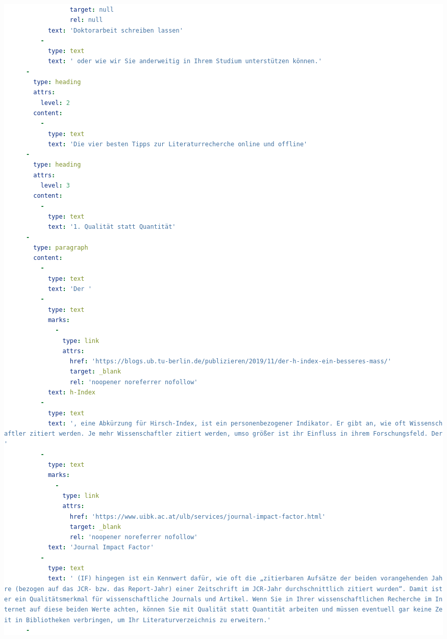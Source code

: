 ```yaml
                  target: null
                  rel: null
            text: 'Doktorarbeit schreiben lassen'
          -
            type: text
            text: ' oder wie wir Sie anderweitig in Ihrem Studium unterstützen können.'
      -
        type: heading
        attrs:
          level: 2
        content:
          -
            type: text
            text: 'Die vier besten Tipps zur Literaturrecherche online und offline'
      -
        type: heading
        attrs:
          level: 3
        content:
          -
            type: text
            text: '1. Qualität statt Quantität'
      -
        type: paragraph
        content:
          -
            type: text
            text: 'Der '
          -
            type: text
            marks:
              -
                type: link
                attrs:
                  href: 'https://blogs.ub.tu-berlin.de/publizieren/2019/11/der-h-index-ein-besseres-mass/'
                  target: _blank
                  rel: 'noopener noreferrer nofollow'
            text: h-Index
          -
            type: text
            text: ', eine Abkürzung für Hirsch-Index, ist ein personenbezogener Indikator. Er gibt an, wie oft Wissenschaftler zitiert werden. Je mehr Wissenschaftler zitiert werden, umso größer ist ihr Einfluss in ihrem Forschungsfeld. Der '
          -
            type: text
            marks:
              -
                type: link
                attrs:
                  href: 'https://www.uibk.ac.at/ulb/services/journal-impact-factor.html'
                  target: _blank
                  rel: 'noopener noreferrer nofollow'
            text: 'Journal Impact Factor'
          -
            type: text
            text: ' (IF) hingegen ist ein Kennwert dafür, wie oft die „zitierbaren Aufsätze der beiden vorangehenden Jahre (bezogen auf das JCR- bzw. das Report-Jahr) einer Zeitschrift im JCR-Jahr durchschnittlich zitiert wurden“. Damit ist er ein Qualitätsmerkmal für wissenschaftliche Journals und Artikel. Wenn Sie in Ihrer wissenschaftlichen Recherche im Internet auf diese beiden Werte achten, können Sie mit Qualität statt Quantität arbeiten und müssen eventuell gar keine Zeit in Bibliotheken verbringen, um Ihr Literaturverzeichnis zu erweitern.'
      -
```